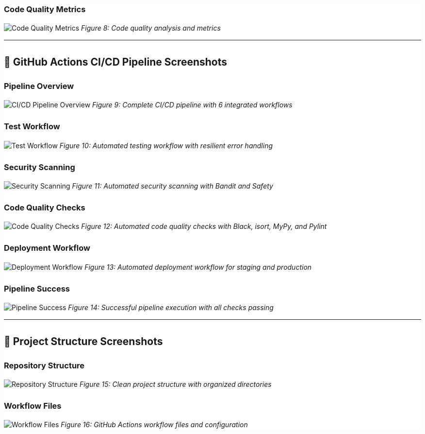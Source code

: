 ### Code Quality Metrics
![Code Quality Metrics](screenshots/code_quality_metrics.png)
*Figure 8: Code quality analysis and metrics*

---

## 🚀 GitHub Actions CI/CD Pipeline Screenshots

### Pipeline Overview
![CI/CD Pipeline Overview](screenshots/cicd_pipeline_overview.png)
*Figure 9: Complete CI/CD pipeline with 6 integrated workflows*

### Test Workflow
![Test Workflow](screenshots/test_workflow.png)
*Figure 10: Automated testing workflow with resilient error handling*

### Security Scanning
![Security Scanning](screenshots/security_scanning.png)
*Figure 11: Automated security scanning with Bandit and Safety*

### Code Quality Checks
![Code Quality Checks](screenshots/code_quality_checks.png)
*Figure 12: Automated code quality checks with Black, isort, MyPy, and Pylint*

### Deployment Workflow
![Deployment Workflow](screenshots/deployment_workflow.png)
*Figure 13: Automated deployment workflow for staging and production*

### Pipeline Success
![Pipeline Success](screenshots/pipeline_success.png)
*Figure 14: Successful pipeline execution with all checks passing*

---

## 📁 Project Structure Screenshots

### Repository Structure
![Repository Structure](screenshots/repository_structure.png)
*Figure 15: Clean project structure with organized directories*

### Workflow Files
![Workflow Files](screenshots/workflow_files.png)
*Figure 16: GitHub Actions workflow files and configuration*
